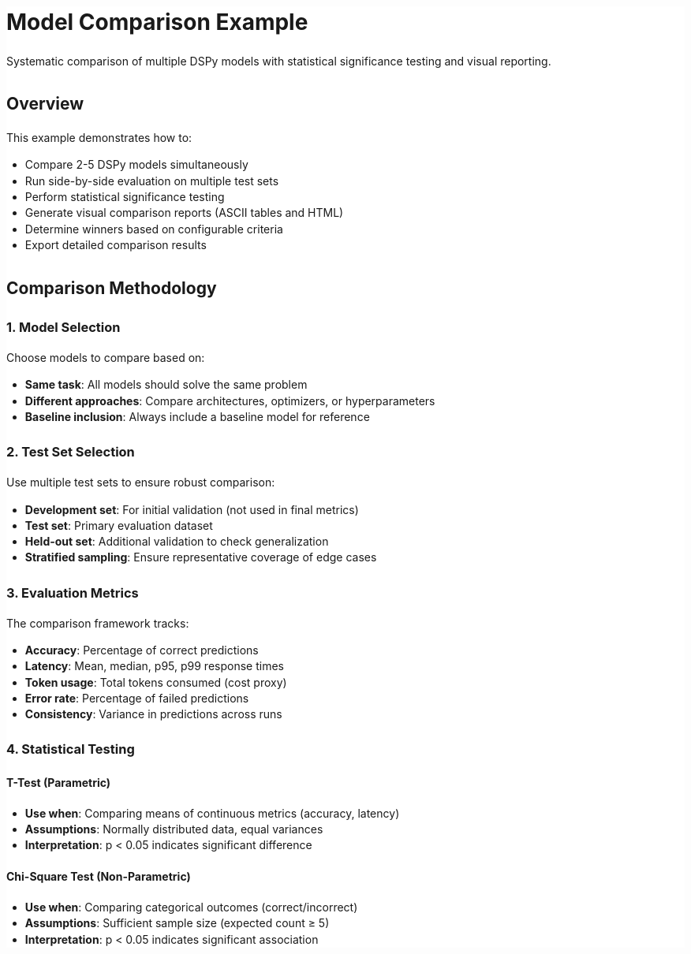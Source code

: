 # Model Comparison Example

Systematic comparison of multiple DSPy models with statistical significance testing and visual reporting.

## Overview

This example demonstrates how to:
- Compare 2-5 DSPy models simultaneously
- Run side-by-side evaluation on multiple test sets
- Perform statistical significance testing
- Generate visual comparison reports (ASCII tables and HTML)
- Determine winners based on configurable criteria
- Export detailed comparison results

## Comparison Methodology

### 1. Model Selection

Choose models to compare based on:
- **Same task**: All models should solve the same problem
- **Different approaches**: Compare architectures, optimizers, or hyperparameters
- **Baseline inclusion**: Always include a baseline model for reference

### 2. Test Set Selection

Use multiple test sets to ensure robust comparison:
- **Development set**: For initial validation (not used in final metrics)
- **Test set**: Primary evaluation dataset
- **Held-out set**: Additional validation to check generalization
- **Stratified sampling**: Ensure representative coverage of edge cases

### 3. Evaluation Metrics

The comparison framework tracks:
- **Accuracy**: Percentage of correct predictions
- **Latency**: Mean, median, p95, p99 response times
- **Token usage**: Total tokens consumed (cost proxy)
- **Error rate**: Percentage of failed predictions
- **Consistency**: Variance in predictions across runs

### 4. Statistical Testing

#### T-Test (Parametric)
- **Use when**: Comparing means of continuous metrics (accuracy, latency)
- **Assumptions**: Normally distributed data, equal variances
- **Interpretation**: p < 0.05 indicates significant difference

#### Chi-Square Test (Non-Parametric)
- **Use when**: Comparing categorical outcomes (correct/incorrect)
- **Assumptions**: Sufficient sample size (expected count ≥ 5)
- **Interpretation**: p < 0.05 indicates significant association
